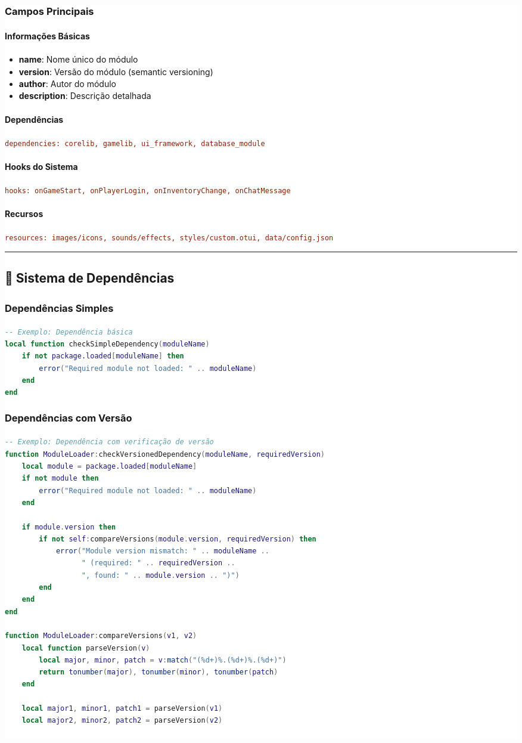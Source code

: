 ### **Campos Principais**

#### **Informações Básicas**
- **name**: Nome único do módulo
- **version**: Versão do módulo (semantic versioning)
- **author**: Autor do módulo
- **description**: Descrição detalhada

#### **Dependências**
```ini
dependencies: corelib, gamelib, ui_framework, database_module
```

#### **Hooks do Sistema**
```ini
hooks: onGameStart, onPlayerLogin, onInventoryChange, onChatMessage
```

#### **Recursos**
```ini
resources: images/icons, sounds/effects, styles/custom.otui, data/config.json
```

---

## 🔗 **Sistema de Dependências**

### **Dependências Simples**
```lua
-- Exemplo: Dependência básica
local function checkSimpleDependency(moduleName)
    if not package.loaded[moduleName] then
        error("Required module not loaded: " .. moduleName)
    end
end
```

### **Dependências com Versão**
```lua
-- Exemplo: Dependência com verificação de versão
function ModuleLoader:checkVersionedDependency(moduleName, requiredVersion)
    local module = package.loaded[moduleName]
    if not module then
        error("Required module not loaded: " .. moduleName)
    end
    
    if module.version then
        if not self:compareVersions(module.version, requiredVersion) then
            error("Module version mismatch: " .. moduleName .. 
                  " (required: " .. requiredVersion .. 
                  ", found: " .. module.version .. ")")
        end
    end
end

function ModuleLoader:compareVersions(v1, v2)
    local function parseVersion(v)
        local major, minor, patch = v:match("(%d+)%.(%d+)%.(%d+)")
        return tonumber(major), tonumber(minor), tonumber(patch)
    end
    
    local major1, minor1, patch1 = parseVersion(v1)
    local major2, minor2, patch2 = parseVersion(v2)
    
```